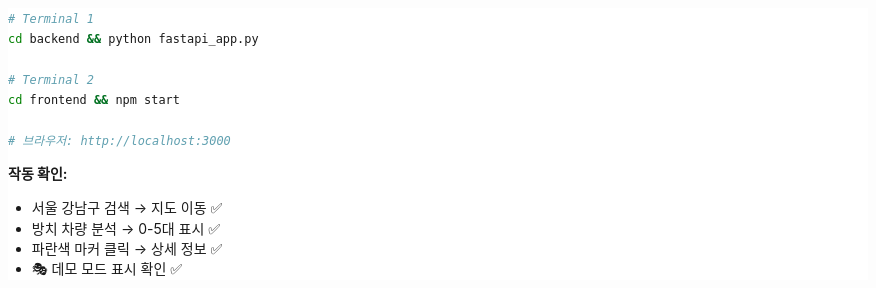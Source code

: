 ```bash
# Terminal 1
cd backend && python fastapi_app.py

# Terminal 2
cd frontend && npm start

# 브라우저: http://localhost:3000
```

**작동 확인:**
- 서울 강남구 검색 → 지도 이동 ✅
- 방치 차량 분석 → 0-5대 표시 ✅
- 파란색 마커 클릭 → 상세 정보 ✅
- 🎭 데모 모드 표시 확인 ✅

